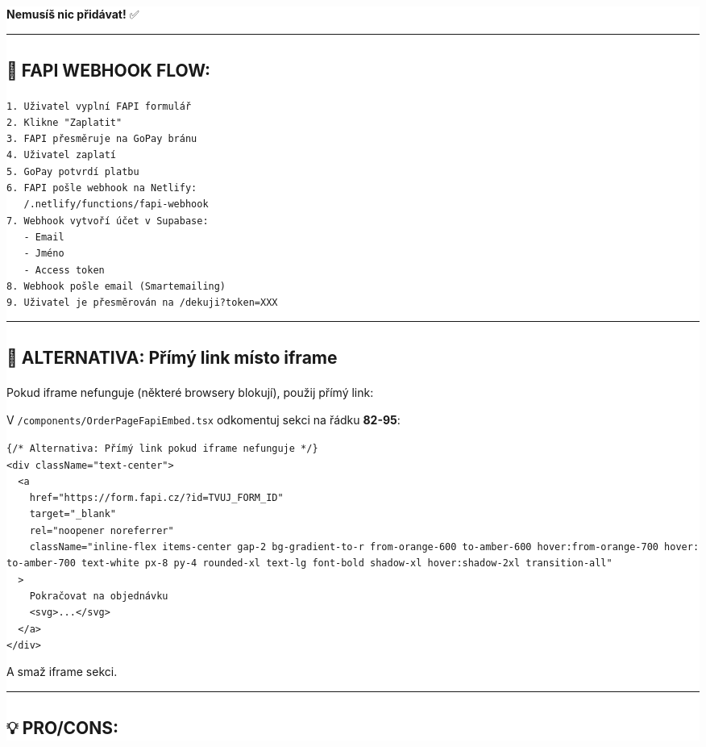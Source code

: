 **Nemusíš nic přidávat!** ✅

---

## 🔄 **FAPI WEBHOOK FLOW:**

```
1. Uživatel vyplní FAPI formulář
2. Klikne "Zaplatit"
3. FAPI přesměruje na GoPay bránu
4. Uživatel zaplatí
5. GoPay potvrdí platbu
6. FAPI pošle webhook na Netlify:
   /.netlify/functions/fapi-webhook
7. Webhook vytvoří účet v Supabase:
   - Email
   - Jméno
   - Access token
8. Webhook pošle email (Smartemailing)
9. Uživatel je přesměrován na /dekuji?token=XXX
```

---

## 🚨 **ALTERNATIVA: Přímý link místo iframe**

Pokud iframe nefunguje (některé browsery blokují), použij přímý link:

V `/components/OrderPageFapiEmbed.tsx` odkomentuj sekci na řádku **82-95**:

```tsx
{/* Alternativa: Přímý link pokud iframe nefunguje */}
<div className="text-center">
  <a 
    href="https://form.fapi.cz/?id=TVUJ_FORM_ID"
    target="_blank"
    rel="noopener noreferrer"
    className="inline-flex items-center gap-2 bg-gradient-to-r from-orange-600 to-amber-600 hover:from-orange-700 hover:to-amber-700 text-white px-8 py-4 rounded-xl text-lg font-bold shadow-xl hover:shadow-2xl transition-all"
  >
    Pokračovat na objednávku
    <svg>...</svg>
  </a>
</div>
```

A smaž iframe sekci.

---

## 💡 **PRO/CONS:**
